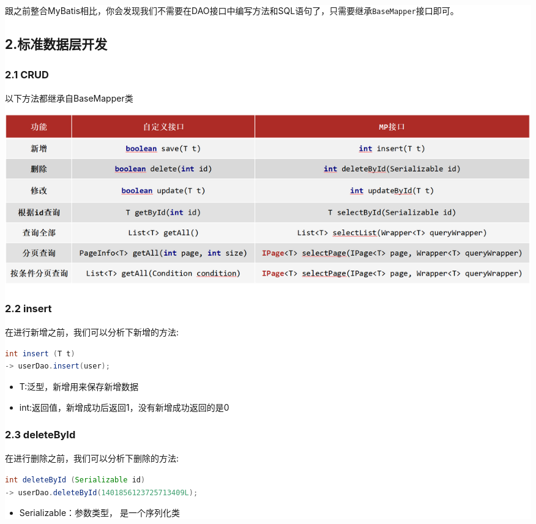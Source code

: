跟之前整合MyBatis相比，你会发现我们不需要在DAO接口中编写方法和SQL语句了，只需要继承`BaseMapper`接口即可。

## 2.标准数据层开发

### 2.1 CRUD

以下方法都继承自BaseMapper类

![image-20240116210439821](./assets/image-20240116210439821.png)

### 2.2 insert

在进行新增之前，我们可以分析下新增的方法:

```java
int insert (T t)
-> userDao.insert(user);
```

* T:泛型，新增用来保存新增数据

* int:返回值，新增成功后返回1，没有新增成功返回的是0

### 2.3 deleteById

在进行删除之前，我们可以分析下删除的方法:

```java
int deleteById (Serializable id)
-> userDao.deleteById(1401856123725713409L);
```

* Serializable：参数类型， 是一个序列化类